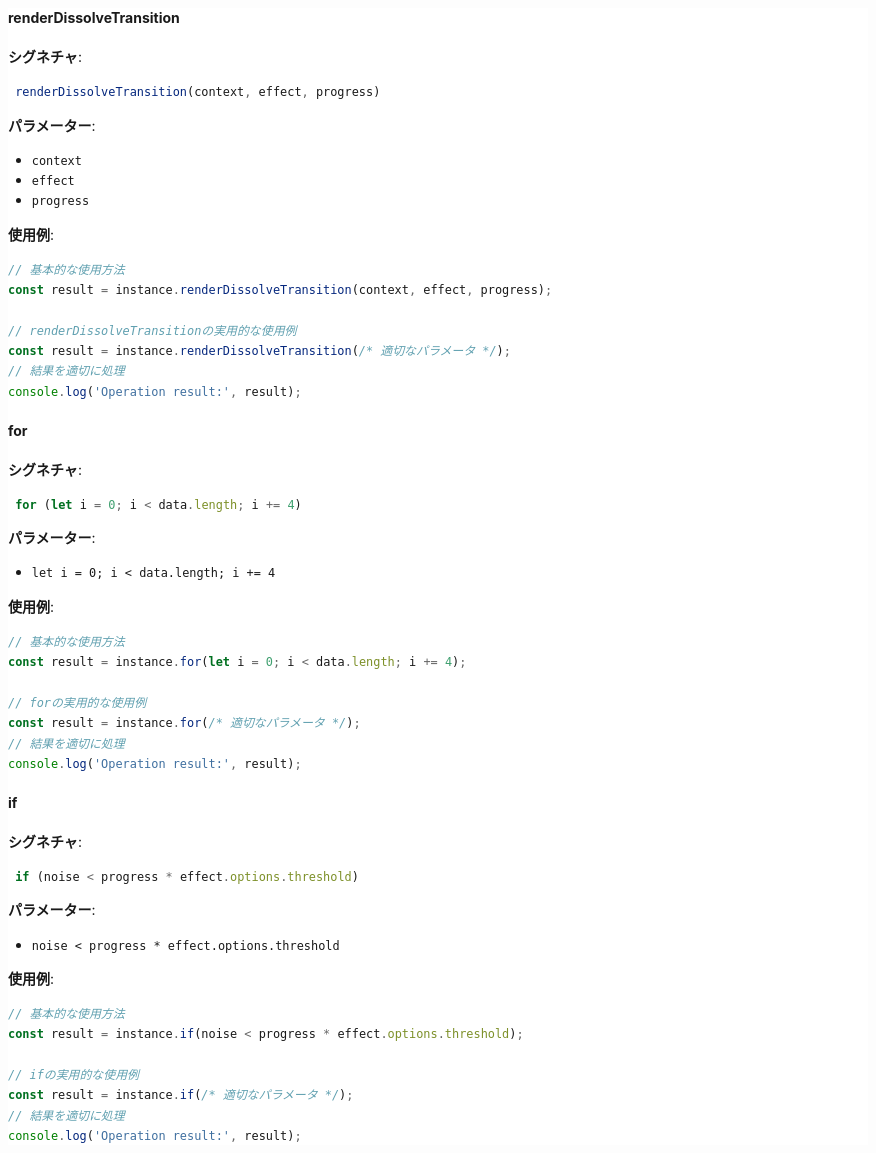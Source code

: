#### renderDissolveTransition

**シグネチャ**:
```javascript
 renderDissolveTransition(context, effect, progress)
```

**パラメーター**:
- `context`
- `effect`
- `progress`

**使用例**:
```javascript
// 基本的な使用方法
const result = instance.renderDissolveTransition(context, effect, progress);

// renderDissolveTransitionの実用的な使用例
const result = instance.renderDissolveTransition(/* 適切なパラメータ */);
// 結果を適切に処理
console.log('Operation result:', result);
```

#### for

**シグネチャ**:
```javascript
 for (let i = 0; i < data.length; i += 4)
```

**パラメーター**:
- `let i = 0; i < data.length; i += 4`

**使用例**:
```javascript
// 基本的な使用方法
const result = instance.for(let i = 0; i < data.length; i += 4);

// forの実用的な使用例
const result = instance.for(/* 適切なパラメータ */);
// 結果を適切に処理
console.log('Operation result:', result);
```

#### if

**シグネチャ**:
```javascript
 if (noise < progress * effect.options.threshold)
```

**パラメーター**:
- `noise < progress * effect.options.threshold`

**使用例**:
```javascript
// 基本的な使用方法
const result = instance.if(noise < progress * effect.options.threshold);

// ifの実用的な使用例
const result = instance.if(/* 適切なパラメータ */);
// 結果を適切に処理
console.log('Operation result:', result);
```

